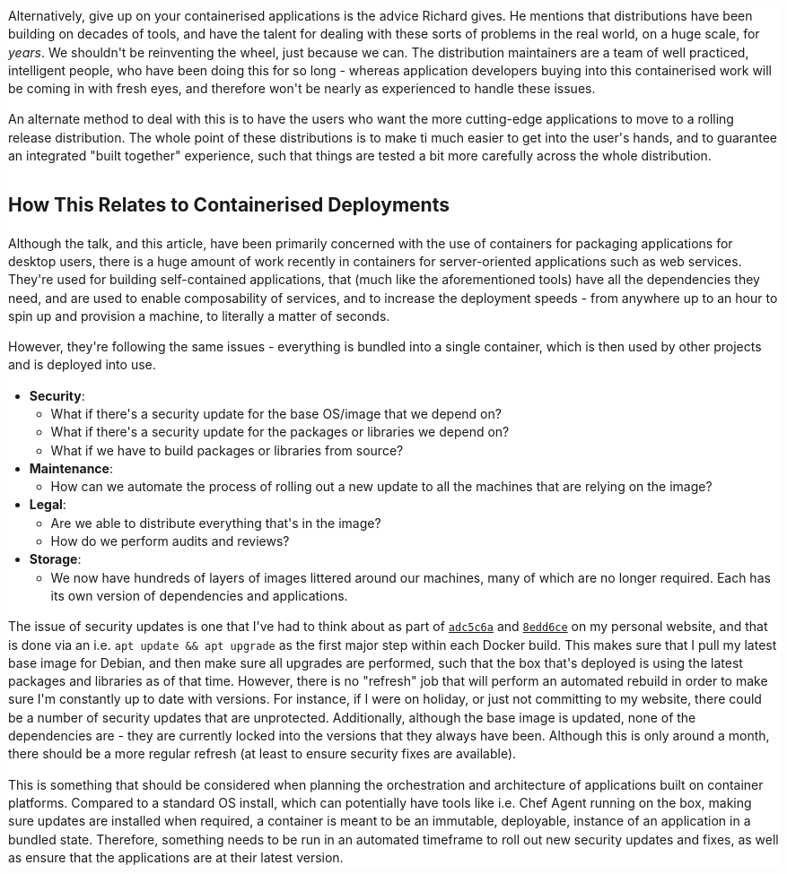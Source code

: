 Alternatively, give up on your containerised applications is the advice Richard gives. He mentions that distributions have been building on decades of tools, and have the talent for dealing with these sorts of problems in the real world, on a huge scale, for _years_. We shouldn't be reinventing the wheel, just because we can. The distribution maintainers are a team of well practiced, intelligent people, who have been doing this for so long - whereas application developers buying into this containerised work will be coming in with fresh eyes, and therefore won't be nearly as experienced to handle these issues.

An alternate method to deal with this is to have the users who want the more cutting-edge applications to move to a rolling release distribution. The whole point of these distributions is to make ti much easier to get into the user's hands, and to guarantee an integrated "built together" experience, such that things are tested a bit more carefully across the whole distribution.

## How This Relates to Containerised Deployments

Although the talk, and this article, have been primarily concerned with the use of containers for packaging applications for desktop users, there is a huge amount of work recently in containers for server-oriented applications such as web services. They're used for building self-contained applications, that (much like the aforementioned tools) have all the dependencies they need, and are used to enable composability of services, and to increase the deployment speeds - from anywhere up to an hour to spin up and provision a machine, to literally a matter of seconds.

However, they're following the same issues - everything is bundled into a single container, which is then used by other projects and is deployed into use.

- **Security**:
	- What if there's a security update for the base OS/image that we depend on?
	- What if there's a security update for the packages or libraries we depend on?
	- What if we have to build packages or libraries from source?
- **Maintenance**:
	- How can we automate the process of rolling out a new update to all the machines that are relying on the image?
- **Legal**:
	- Are we able to distribute everything that's in the image?
	- How do we perform audits and reviews?
- **Storage**:
	- We now have hundreds of layers of images littered around our machines, many of which are no longer required. Each has its own version of dependencies and applications.

The issue of security updates is one that I've had to think about as part of [`adc5c6a`][jvtme-adc5c6a] and [`8edd6ce`][jvtme-8edd6ce] on my personal website, and that is done via an i.e. `apt update && apt upgrade` as the first major step within each Docker build. This makes sure that I pull my latest base image for Debian, and then make sure all upgrades are performed, such that the box that's deployed is using the latest packages and libraries as of that time. However, there is no "refresh" job that will perform an automated rebuild in order to make sure I'm constantly up to date with versions. For instance, if I were on holiday, or just not committing to my website, there could be a number of security updates that are unprotected. Additionally, although the base image is updated, none of the dependencies are - they are currently locked into the versions that they always have been. Although this is only around a month, there should be a more regular refresh (at least to ensure security fixes are available).

This is something that should be considered when planning the orchestration and architecture of applications built on container platforms. Compared to a standard OS install, which can potentially have tools like i.e. Chef Agent running on the box, making sure updates are installed when required, a container is meant to be an immutable, deployable, instance of an application in a bundled state. Therefore, something needs to be run in an automated timeframe to roll out new security updates and fixes, as well as ensure that the applications are at their latest version.


[dinosaurs-fosdem]: https://fosdem.org/2017/schedule/event/dinosaurs/
[dups]: https://www.tutorialspoint.com/dll/dll_tools.htm
[obs]: http://openbuildservice.org/
[debian-xscreensaver]: https://news.ycombinator.com/item?id=11412081
[arch]: http://archlinux.org
[AppImage]: http://appimage.org/
[Snappy]: https://snapcraft.io/
[FlatPak]: http://flatpak.org/
[lsb-wiki]: https://en.wikipedia.org/wiki/Linux_Standard_Base
[bus-factor-wiki]: https://en.wikipedia.org/wiki/Bus_factor
[heartbleed-wiki]: https://en.wikipedia.org/wiki/Heartbleed
[jvtme-adc5c6a]: https://gitlab.com/jamietanna/jvt.me/commit/adc5c6a6a0c707554c3723c3a58c2c0d72226070
[jvtme-8edd6ce]: https://gitlab.com/jamietanna/jvt.me/commit/8edd6ce0ee2ac59dbcb00cd14af673c6f3c36346